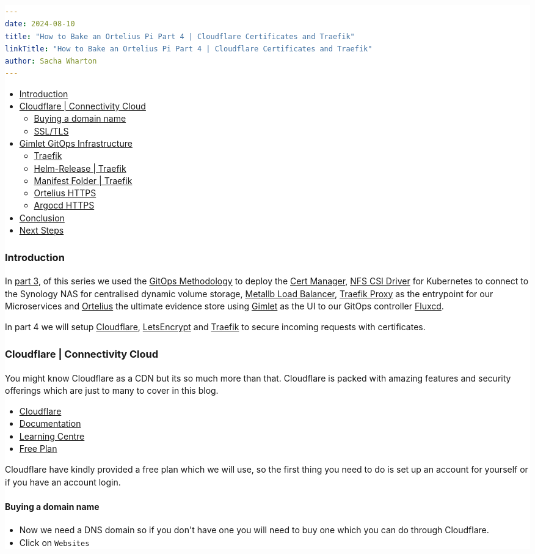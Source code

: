 ```yaml
---
date: 2024-08-10
title: "How to Bake an Ortelius Pi Part 4 | Cloudflare Certificates and Traefik"
linkTitle: "How to Bake an Ortelius Pi Part 4 | Cloudflare Certificates and Traefik"
author: Sacha Wharton
---
```




- [Introduction](#introduction)
- [Cloudflare | Connectivity Cloud](#cloudflare--connectivity-cloud)
  - [Buying a domain name](#buying-a-domain-name)
  - [SSL/TLS](#ssltls)
- [Gimlet GitOps Infrastructure](#gimlet-gitops-infrastructure)
  - [Traefik](#traefik)
  - [Helm-Release | Traefik](#helm-release--traefik)
  - [Manifest Folder | Traefik](#manifest-folder--traefik)
  - [Ortelius HTTPS](#ortelius-https)
  - [Argocd HTTPS](#argocd-https)
- [Conclusion](#conclusion)
- [Next Steps](#next-steps)

### Introduction

In [part 3](https://ortelius.io/blog/2024/08/08/how-to-bake-an-ortelius-pi-part-3-the-gitops-configuration/), of this series we used the [GitOps Methodology](https://opengitops.dev/) to deploy the [Cert Manager](https://cert-manager.io/), [NFS CSI Driver](https://github.com/kubernetes-csi/csi-driver-nfs) for Kubernetes to connect to the Synology NAS for centralised dynamic volume storage, [Metallb Load Balancer](https://metallb.universe.tf/), [Traefik Proxy](https://traefik.io/) as the entrypoint for our Microservices and [Ortelius](https://ortelius.io/) the ultimate evidence store using [Gimlet](https://gimlet.io/) as the UI to our GitOps controller [Fluxcd](https://fluxcd.io/).

In part 4 we will setup [Cloudflare](https://www.cloudflare.com/en-gb/), [LetsEncrypt](https://letsencrypt.org/) and [Traefik](https://traefik.io) to secure incoming requests with certificates.

### Cloudflare | Connectivity Cloud

You might know Cloudflare as a CDN but its so much more than that. Cloudflare is packed with amazing features and security offerings which are just to many to cover in this blog.

- [Cloudflare](https://www.cloudflare.com)
- [Documentation](https://developers.cloudflare.com/)
- [Learning Centre](https://www.cloudflare.com/en-gb/learning/)
- [Free Plan](https://www.cloudflare.com/plans/free/)

Cloudflare have kindly provided a free plan which we will use, so the first thing you need to do is set up an account for yourself or if you have an account login.

#### Buying a domain name

- Now we need a DNS domain so if you don't have one you will need to buy one which you can do through Cloudflare.
- Click on `Websites`
